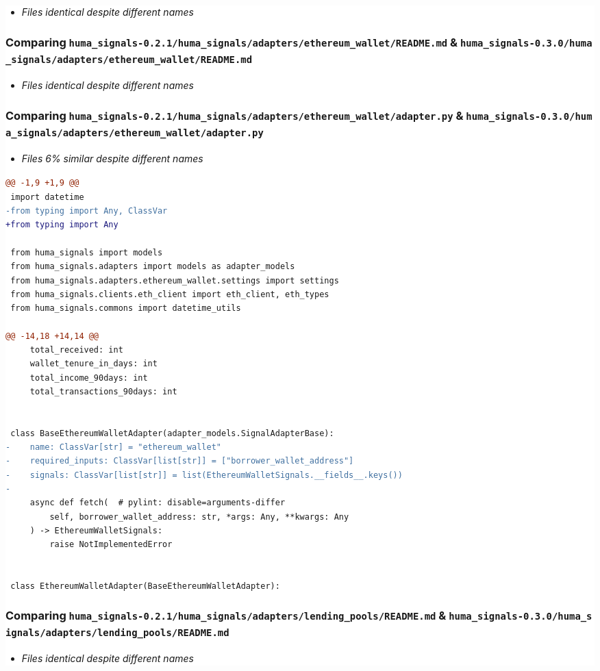  * *Files identical despite different names*

### Comparing `huma_signals-0.2.1/huma_signals/adapters/ethereum_wallet/README.md` & `huma_signals-0.3.0/huma_signals/adapters/ethereum_wallet/README.md`

 * *Files identical despite different names*

### Comparing `huma_signals-0.2.1/huma_signals/adapters/ethereum_wallet/adapter.py` & `huma_signals-0.3.0/huma_signals/adapters/ethereum_wallet/adapter.py`

 * *Files 6% similar despite different names*

```diff
@@ -1,9 +1,9 @@
 import datetime
-from typing import Any, ClassVar
+from typing import Any
 
 from huma_signals import models
 from huma_signals.adapters import models as adapter_models
 from huma_signals.adapters.ethereum_wallet.settings import settings
 from huma_signals.clients.eth_client import eth_client, eth_types
 from huma_signals.commons import datetime_utils
 
@@ -14,18 +14,14 @@
     total_received: int
     wallet_tenure_in_days: int
     total_income_90days: int
     total_transactions_90days: int
 
 
 class BaseEthereumWalletAdapter(adapter_models.SignalAdapterBase):
-    name: ClassVar[str] = "ethereum_wallet"
-    required_inputs: ClassVar[list[str]] = ["borrower_wallet_address"]
-    signals: ClassVar[list[str]] = list(EthereumWalletSignals.__fields__.keys())
-
     async def fetch(  # pylint: disable=arguments-differ
         self, borrower_wallet_address: str, *args: Any, **kwargs: Any
     ) -> EthereumWalletSignals:
         raise NotImplementedError
 
 
 class EthereumWalletAdapter(BaseEthereumWalletAdapter):
```

### Comparing `huma_signals-0.2.1/huma_signals/adapters/lending_pools/README.md` & `huma_signals-0.3.0/huma_signals/adapters/lending_pools/README.md`

 * *Files identical despite different names*
